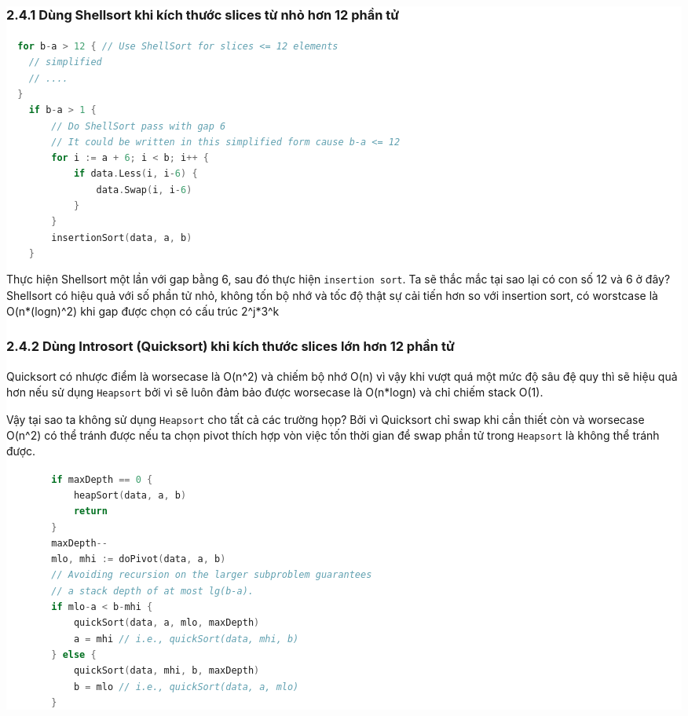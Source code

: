 ### 2.4.1 Dùng Shellsort khi kích thước slices từ nhỏ hơn 12 phần tử

```Go
  for b-a > 12 { // Use ShellSort for slices <= 12 elements
    // simplified
    // ....
  }
	if b-a > 1 {
		// Do ShellSort pass with gap 6
		// It could be written in this simplified form cause b-a <= 12
		for i := a + 6; i < b; i++ {
			if data.Less(i, i-6) {
				data.Swap(i, i-6)
			}
		}
		insertionSort(data, a, b)
	}
```

Thực hiện Shellsort một lần với gap bằng 6, sau đó thực hiện `insertion sort`. Ta sẽ thắc mắc tại sao lại có con số 12 và 6 ở đây? Shellsort có hiệu quả với số phần tử nhỏ, không tốn bộ nhớ và tốc độ thật sự cải tiến hơn so với insertion sort, có worstcase là O(n*(logn)^2) khi gap được chọn có cấu trúc 2^j*3^k

### 2.4.2 Dùng Introsort (Quicksort) khi kích thước slices lớn hơn 12 phần tử

Quicksort có nhược điểm là worsecase là O(n^2) và chiếm bộ nhớ O(n) vì vậy khi vượt quá một mức độ sâu đệ quy thì sẽ hiệu quả hơn nếu sử dụng `Heapsort` bởi vì sẽ luôn đảm bảo được worsecase là O(n\*logn) và chỉ chiếm stack O(1).

Vậy tại sao ta không sử dụng `Heapsort` cho tất cả các trường họp? Bởi vì Quicksort chỉ swap khi cần thiết còn và worsecase O(n^2) có thể tránh được nếu ta chọn pivot thích hợp vòn việc tốn thời gian để swap phần tử trong `Heapsort` là không thể tránh được.

```Go
		if maxDepth == 0 {
			heapSort(data, a, b)
			return
		}
		maxDepth--
		mlo, mhi := doPivot(data, a, b)
		// Avoiding recursion on the larger subproblem guarantees
		// a stack depth of at most lg(b-a).
		if mlo-a < b-mhi {
			quickSort(data, a, mlo, maxDepth)
			a = mhi // i.e., quickSort(data, mhi, b)
		} else {
			quickSort(data, mhi, b, maxDepth)
			b = mlo // i.e., quickSort(data, a, mlo)
		}
```
